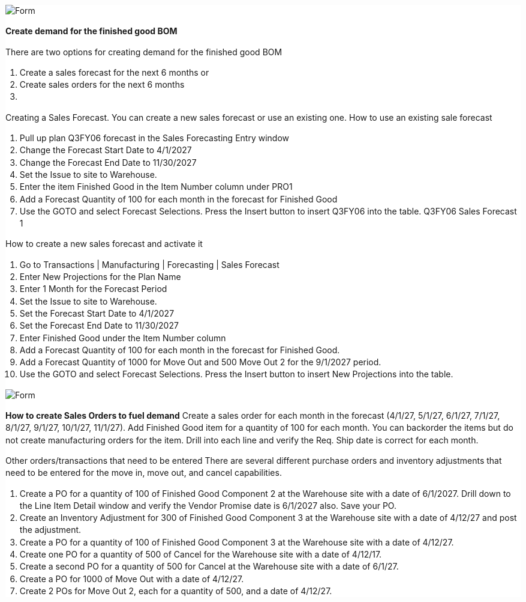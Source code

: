 ![Form](media/MPR00016.PNG)

**Create demand for the finished good BOM**

There are two options for creating demand for the finished good BOM
1)	Create a sales forecast for the next 6 months
or
2)	Create sales orders for the next 6 months
3)	
Creating a Sales Forecast.
You can create a new sales forecast or use an existing one.
How to use an existing sale forecast
1)	Pull up plan Q3FY06 forecast in the Sales Forecasting Entry window
2)	Change the Forecast Start Date to 4/1/2027
3)	Change the Forecast End Date to 11/30/2027
4)	Set the Issue to site to Warehouse.
5)	Enter the item Finished Good in the Item Number column under PRO1
6)	Add a Forecast Quantity of 100 for each month in the forecast for Finished Good
7)	Use the GOTO and select Forecast Selections. Press the Insert button to insert Q3FY06 into the table.
Q3FY06 Sales Forecast 1

How to create a new sales forecast and activate it
1)	Go to Transactions | Manufacturing | Forecasting | Sales Forecast
2)	Enter New Projections for the Plan Name
3)	Enter 1 Month for the Forecast Period
4)	Set the Issue to site to Warehouse.
5)	Set the Forecast Start Date to 4/1/2027
6)	Set the Forecast End Date to 11/30/2027
7)	Enter Finished Good under the Item Number column 
8)	Add a Forecast Quantity of 100 for each month in the forecast for Finished Good.
9)	Add a Forecast Quantity of 1000 for Move Out and 500 Move Out 2 for the 9/1/2027 period.
10)	Use the GOTO and select Forecast Selections. Press the Insert button to insert New Projections into the table.

![Form](media/MPR00017.PNG)

**How to create Sales Orders to fuel demand**
Create a sales order for each month in the forecast (4/1/27, 5/1/27, 6/1/27, 7/1/27, 8/1/27, 9/1/27, 10/1/27, 11/1/27). Add Finished Good item for a quantity of 100 for each month. You can backorder the items but do not create manufacturing orders for the item. Drill into each line and verify the Req. Ship date is correct for each month.

Other orders/transactions that need to be entered
There are several different purchase orders and inventory adjustments that need to be entered for the move in, move out, and cancel capabilities.
1)	Create a PO for a quantity of 100 of Finished Good Component 2 at the Warehouse site with a date of 6/1/2027. Drill down to the Line Item Detail window and verify the Vendor Promise date is 6/1/2027 also. Save your PO.
2)	Create an Inventory Adjustment for 300 of Finished Good Component 3 at the Warehouse site with a date of 4/12/27 and post the adjustment.
3)	Create a PO for a quantity of 100 of Finished Good Component 3 at the Warehouse site with a date of 4/12/27.
4)	Create one PO for a quantity of 500 of Cancel for the Warehouse site with a date of 4/12/17.
5)	Create a second PO for a quantity of 500 for Cancel at the Warehouse site with a date of 6/1/27.
6)	Create a PO for 1000 of Move Out with a date of 4/12/27.
7)	Create 2 POs for Move Out 2, each for a quantity of 500, and a date of 4/12/27.
